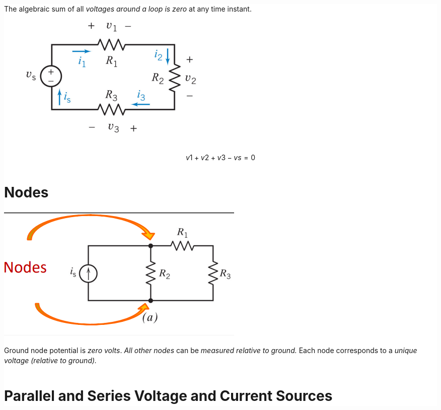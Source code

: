 The algebraic sum of all *voltages around a loop is zero* at any time instant.
![Pasted image 20230304202737](Attachments/Pasted%20image%2020230304202737.png)

$$v1 + v2 + v3 - vs = 0$$

# Nodes
![Pasted image 20230304203017](Attachments/Pasted%20image%2020230304203017.png)

Ground node potential is *zero volts*.
*All other nodes* can be *measured relative to ground.*
Each node corresponds to a *unique voltage (relative to ground).*

# Parallel and Series Voltage and Current Sources